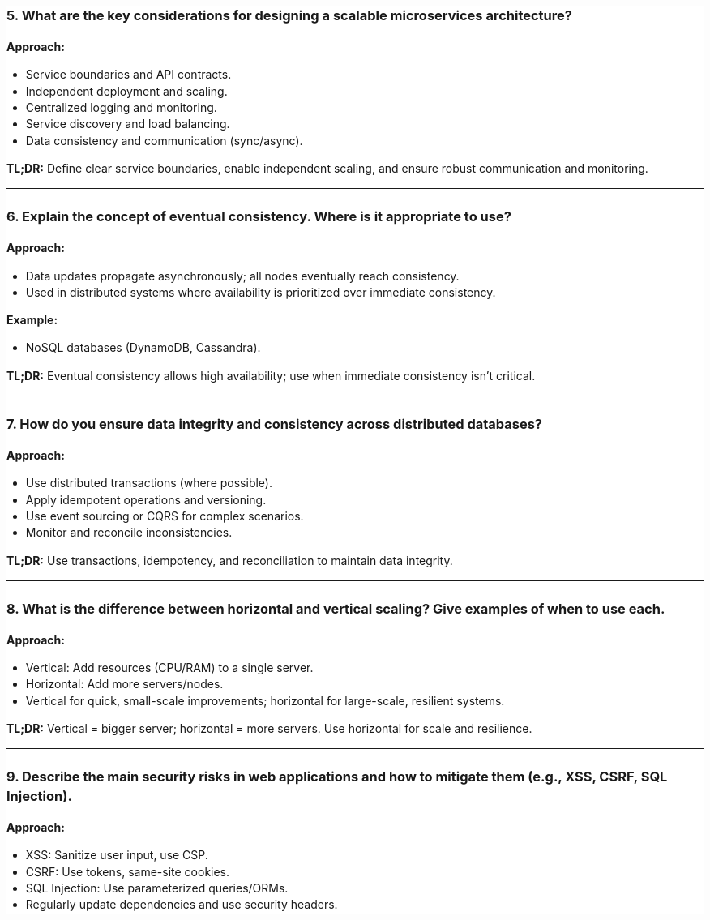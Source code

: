 ### 5. What are the key considerations for designing a scalable microservices architecture?
**Approach:**
- Service boundaries and API contracts.
- Independent deployment and scaling.
- Centralized logging and monitoring.
- Service discovery and load balancing.
- Data consistency and communication (sync/async).

**TL;DR:**  Define clear service boundaries, enable independent scaling, and ensure robust communication and monitoring.

---

### 6. Explain the concept of eventual consistency. Where is it appropriate to use?
**Approach:**
- Data updates propagate asynchronously; all nodes eventually reach consistency.
- Used in distributed systems where availability is prioritized over immediate consistency.

**Example:**
- NoSQL databases (DynamoDB, Cassandra).

**TL;DR:**  Eventual consistency allows high availability; use when immediate consistency isn’t critical.

---

### 7. How do you ensure data integrity and consistency across distributed databases?
**Approach:**
- Use distributed transactions (where possible).
- Apply idempotent operations and versioning.
- Use event sourcing or CQRS for complex scenarios.
- Monitor and reconcile inconsistencies.

**TL;DR:**  Use transactions, idempotency, and reconciliation to maintain data integrity.

---

### 8. What is the difference between horizontal and vertical scaling? Give examples of when to use each.
**Approach:**
- Vertical: Add resources (CPU/RAM) to a single server.
- Horizontal: Add more servers/nodes.
- Vertical for quick, small-scale improvements; horizontal for large-scale, resilient systems.

**TL;DR:**  Vertical = bigger server; horizontal = more servers. Use horizontal for scale and resilience.

---

### 9. Describe the main security risks in web applications and how to mitigate them (e.g., XSS, CSRF, SQL Injection).
**Approach:**
- XSS: Sanitize user input, use CSP.
- CSRF: Use tokens, same-site cookies.
- SQL Injection: Use parameterized queries/ORMs.
- Regularly update dependencies and use security headers.
